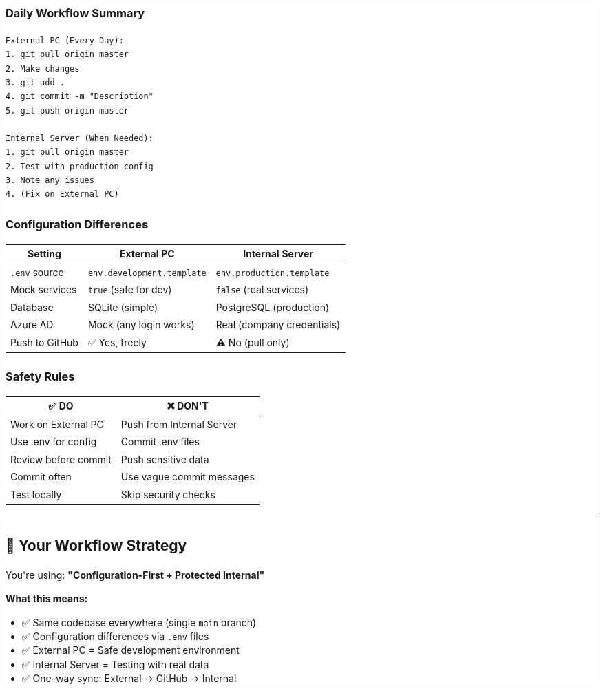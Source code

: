### **Daily Workflow Summary**

```
External PC (Every Day):
1. git pull origin master
2. Make changes
3. git add .
4. git commit -m "Description"
5. git push origin master

Internal Server (When Needed):
1. git pull origin master
2. Test with production config
3. Note any issues
4. (Fix on External PC)
```

### **Configuration Differences**

| Setting | External PC | Internal Server |
|---------|-------------|-----------------|
| `.env` source | `env.development.template` | `env.production.template` |
| Mock services | `true` (safe for dev) | `false` (real services) |
| Database | SQLite (simple) | PostgreSQL (production) |
| Azure AD | Mock (any login works) | Real (company credentials) |
| Push to GitHub | ✅ Yes, freely | ⚠️ No (pull only) |

### **Safety Rules**

| ✅ DO | ❌ DON'T |
|-------|----------|
| Work on External PC | Push from Internal Server |
| Use .env for config | Commit .env files |
| Review before commit | Push sensitive data |
| Commit often | Use vague commit messages |
| Test locally | Skip security checks |

---

## 🎯 Your Workflow Strategy

You're using: **"Configuration-First + Protected Internal"**

**What this means:**
- ✅ Same codebase everywhere (single `main` branch)
- ✅ Configuration differences via `.env` files
- ✅ External PC = Safe development environment
- ✅ Internal Server = Testing with real data
- ✅ One-way sync: External → GitHub → Internal
